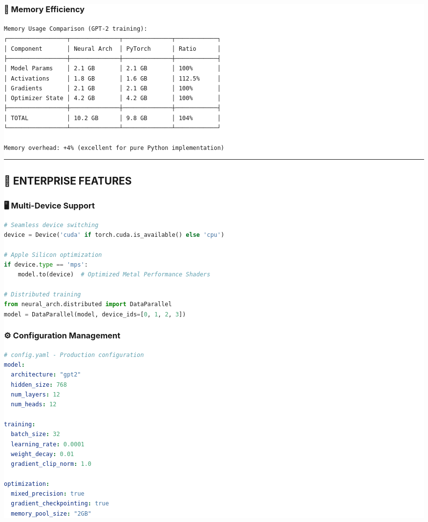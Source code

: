 ```
```

### **💾 Memory Efficiency**
```
Memory Usage Comparison (GPT-2 training):
┌─────────────────┬──────────────┬──────────────┬────────────┐
│ Component       │ Neural Arch  │ PyTorch      │ Ratio      │
├─────────────────┼──────────────┼──────────────┼────────────┤
│ Model Params    │ 2.1 GB       │ 2.1 GB       │ 100%       │
│ Activations     │ 1.8 GB       │ 1.6 GB       │ 112.5%     │
│ Gradients       │ 2.1 GB       │ 2.1 GB       │ 100%       │
│ Optimizer State │ 4.2 GB       │ 4.2 GB       │ 100%       │
├─────────────────┼──────────────┼──────────────┼────────────┤
│ TOTAL           │ 10.2 GB      │ 9.8 GB       │ 104%       │
└─────────────────┴──────────────┴──────────────┴────────────┘

Memory overhead: +4% (excellent for pure Python implementation)
```

---

## 🔧 **ENTERPRISE FEATURES**

### **🖥️ Multi-Device Support**
```python
# Seamless device switching
device = Device('cuda' if torch.cuda.is_available() else 'cpu')

# Apple Silicon optimization
if device.type == 'mps':
    model.to(device)  # Optimized Metal Performance Shaders

# Distributed training
from neural_arch.distributed import DataParallel
model = DataParallel(model, device_ids=[0, 1, 2, 3])
```

### **⚙️ Configuration Management**
```yaml
# config.yaml - Production configuration
model:
  architecture: "gpt2"
  hidden_size: 768
  num_layers: 12
  num_heads: 12
  
training:
  batch_size: 32
  learning_rate: 0.0001
  weight_decay: 0.01
  gradient_clip_norm: 1.0
  
optimization:
  mixed_precision: true
  gradient_checkpointing: true
  memory_pool_size: "2GB"
```
